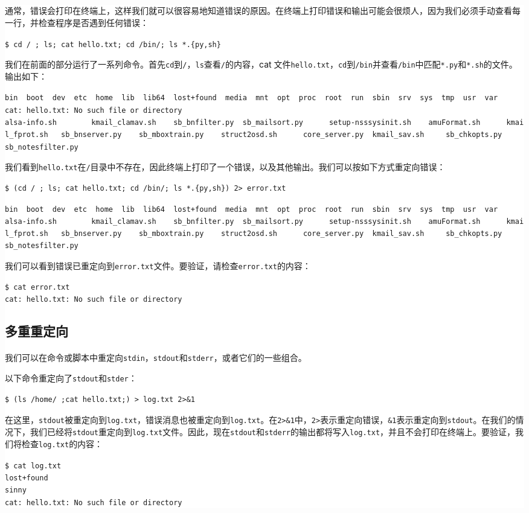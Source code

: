 通常，错误会打印在终端上，这样我们就可以很容易地知道错误的原因。在终端上打印错误和输出可能会很烦人，因为我们必须手动查看每一行，并检查程序是否遇到任何错误：

```
$ cd / ; ls; cat hello.txt; cd /bin/; ls *.{py,sh}

```

我们在前面的部分运行了一系列命令。首先`cd`到`/`，`ls`查看`/`的内容，cat 文件`hello.txt`，`cd`到`/bin`并查看`/bin`中匹配`*.py`和`*.sh`的文件。输出如下：

```
bin  boot  dev  etc  home  lib  lib64  lost+found  media  mnt  opt  proc  root  run  sbin  srv  sys  tmp  usr  var
cat: hello.txt: No such file or directory 
alsa-info.sh        kmail_clamav.sh    sb_bnfilter.py  sb_mailsort.py      setup-nsssysinit.sh    amuFormat.sh      kmail_fprot.sh   sb_bnserver.py    sb_mboxtrain.py    struct2osd.sh      core_server.py  kmail_sav.sh     sb_chkopts.py      sb_notesfilter.py  
```

我们看到`hello.txt`在`/`目录中不存在，因此终端上打印了一个错误，以及其他输出。我们可以按如下方式重定向错误：

```
$ (cd / ; ls; cat hello.txt; cd /bin/; ls *.{py,sh}) 2> error.txt

```

```
bin  boot  dev  etc  home  lib  lib64  lost+found  media  mnt  opt  proc  root  run  sbin  srv  sys  tmp  usr  var
alsa-info.sh        kmail_clamav.sh    sb_bnfilter.py  sb_mailsort.py      setup-nsssysinit.sh    amuFormat.sh      kmail_fprot.sh   sb_bnserver.py    sb_mboxtrain.py    struct2osd.sh      core_server.py  kmail_sav.sh     sb_chkopts.py      sb_notesfilter.py  
```

我们可以看到错误已重定向到`error.txt`文件。要验证，请检查`error.txt`的内容：

```
$ cat error.txt
cat: hello.txt: No such file or directory

```

## 多重重定向

我们可以在命令或脚本中重定向`stdin`，`stdout`和`stderr`，或者它们的一些组合。

以下命令重定向了`stdout`和`stder`：

```
$ (ls /home/ ;cat hello.txt;) > log.txt 2>&1

```

在这里，`stdout`被重定向到`log.txt`，错误消息也被重定向到`log.txt`。在`2>&1`中，`2>`表示重定向错误，`&1`表示重定向到`stdout`。在我们的情况下，我们已经将`stdout`重定向到`log.txt`文件。因此，现在`stdout`和`stderr`的输出都将写入`log.txt`，并且不会打印在终端上。要验证，我们将检查`log.txt`的内容：

```
$ cat log.txt
lost+found
sinny
cat: hello.txt: No such file or directory

```
